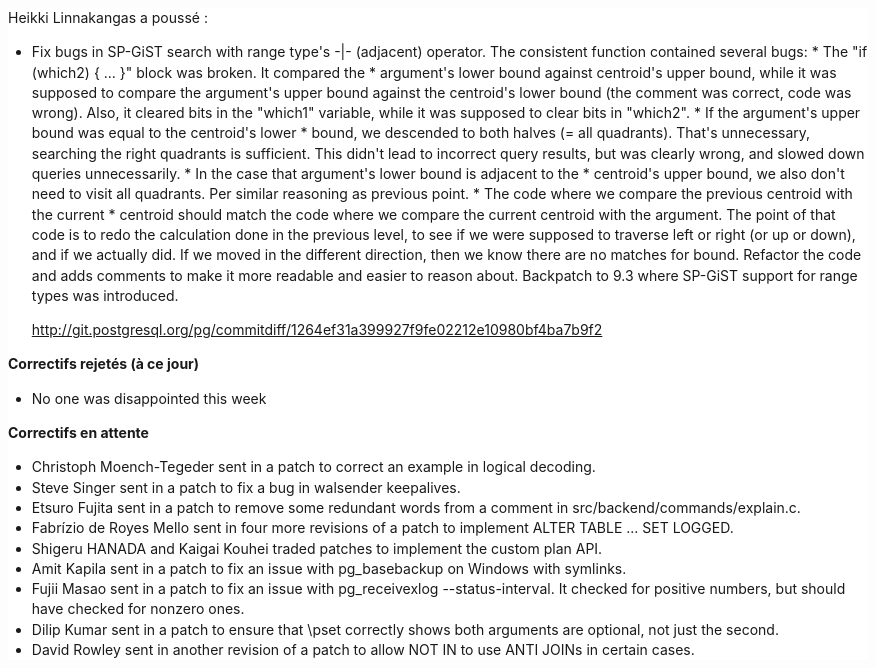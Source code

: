 <p>Heikki Linnakangas a pouss&eacute;&nbsp;:</p>

<ul>

<li>Fix bugs in SP-GiST search with range type's -|- (adjacent) operator. The consistent function contained several bugs: * The "if (which2) { ... }" block was broken. It compared the * argument's lower bound against centroid's upper bound, while it was supposed to compare the argument's upper bound against the centroid's lower bound (the comment was correct, code was wrong). Also, it cleared bits in the "which1" variable, while it was supposed to clear bits in "which2". * If the argument's upper bound was equal to the centroid's lower * bound, we descended to both halves (= all quadrants). That's unnecessary, searching the right quadrants is sufficient. This didn't lead to incorrect query results, but was clearly wrong, and slowed down queries unnecessarily. * In the case that argument's lower bound is adjacent to the * centroid's upper bound, we also don't need to visit all quadrants. Per similar reasoning as previous point. * The code where we compare the previous centroid with the current * centroid should match the code where we compare the current centroid with the argument. The point of that code is to redo the calculation done in the previous level, to see if we were supposed to traverse left or right (or up or down), and if we actually did. If we moved in the different direction, then we know there are no matches for bound. Refactor the code and adds comments to make it more readable and easier to reason about. Backpatch to 9.3 where SP-GiST support for range types was introduced. 

<a target="_blank" href="http://git.postgresql.org/pg/commitdiff/1264ef31a399927f9fe02212e10980bf4ba7b9f2">http://git.postgresql.org/pg/commitdiff/1264ef31a399927f9fe02212e10980bf4ba7b9f2</a></li>

</ul>

<p><strong>Correctifs rejet&eacute;s (&agrave; ce jour)</strong></p>

<ul>

<li>No one was disappointed this week</li>

</ul>

<p><strong>Correctifs en attente</strong></p>

<ul>

<li>Christoph Moench-Tegeder sent in a patch to correct an example in logical decoding.</li>

<li>Steve Singer sent in a patch to fix a bug in walsender keepalives.</li>

<li>Etsuro Fujita sent in a patch to remove some redundant words from a comment in src/backend/commands/explain.c.</li>

<li>Fabr&iacute;zio de Royes Mello sent in four more revisions of a patch to implement ALTER TABLE ... SET LOGGED.</li>

<li>Shigeru HANADA and Kaigai Kouhei traded patches to implement the custom plan API.</li>

<li>Amit Kapila sent in a patch to fix an issue with pg_basebackup on Windows with symlinks.</li>

<li>Fujii Masao sent in a patch to fix an issue with pg_receivexlog --status-interval. It checked for positive numbers, but should have checked for nonzero ones.</li>

<li>Dilip Kumar sent in a patch to ensure that \pset correctly shows both arguments are optional, not just the second.</li>

<li>David Rowley sent in another revision of a patch to allow NOT IN to use ANTI JOINs in certain cases.</li>
